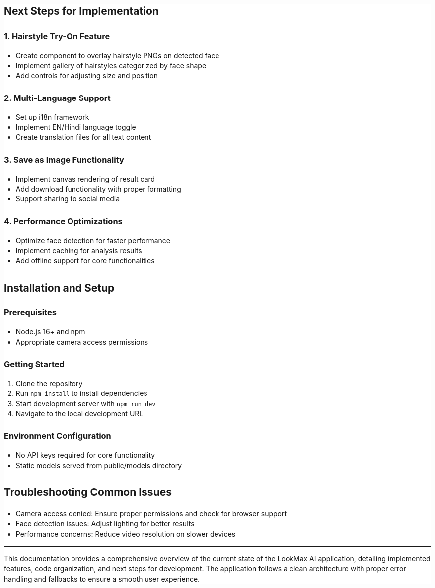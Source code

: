 ## Next Steps for Implementation

### 1. Hairstyle Try-On Feature
- Create component to overlay hairstyle PNGs on detected face
- Implement gallery of hairstyles categorized by face shape
- Add controls for adjusting size and position

### 2. Multi-Language Support
- Set up i18n framework
- Implement EN/Hindi language toggle
- Create translation files for all text content

### 3. Save as Image Functionality
- Implement canvas rendering of result card
- Add download functionality with proper formatting
- Support sharing to social media

### 4. Performance Optimizations
- Optimize face detection for faster performance
- Implement caching for analysis results
- Add offline support for core functionalities

## Installation and Setup

### Prerequisites
- Node.js 16+ and npm
- Appropriate camera access permissions

### Getting Started
1. Clone the repository
2. Run `npm install` to install dependencies
3. Start development server with `npm run dev`
4. Navigate to the local development URL

### Environment Configuration
- No API keys required for core functionality
- Static models served from public/models directory

## Troubleshooting Common Issues
- Camera access denied: Ensure proper permissions and check for browser support
- Face detection issues: Adjust lighting for better results
- Performance concerns: Reduce video resolution on slower devices

---

This documentation provides a comprehensive overview of the current state of the LookMax AI application, detailing implemented features, code organization, and next steps for development. The application follows a clean architecture with proper error handling and fallbacks to ensure a smooth user experience.